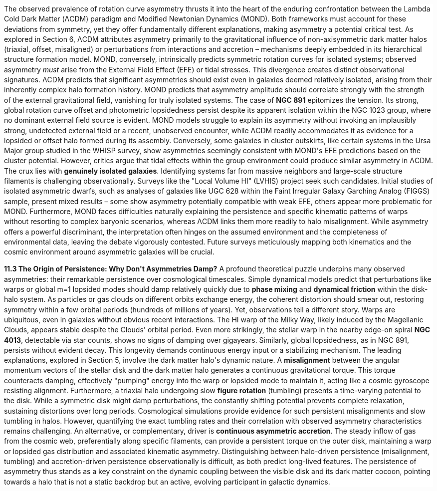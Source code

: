 The observed prevalence of rotation curve asymmetry thrusts it into the heart of the enduring confrontation between the Lambda Cold Dark Matter (ΛCDM) paradigm and Modified Newtonian Dynamics (MOND). Both frameworks must account for these deviations from symmetry, yet they offer fundamentally different explanations, making asymmetry a potential critical test. As explored in Section 6, ΛCDM attributes asymmetry primarily to the gravitational influence of non-axisymmetric dark matter halos (triaxial, offset, misaligned) or perturbations from interactions and accretion – mechanisms deeply embedded in its hierarchical structure formation model. MOND, conversely, intrinsically predicts symmetric rotation curves for isolated systems; observed asymmetry *must* arise from the External Field Effect (EFE) or tidal stresses. This divergence creates distinct observational signatures. ΛCDM predicts that significant asymmetries should exist even in galaxies deemed relatively isolated, arising from their inherently complex halo formation history. MOND predicts that asymmetry amplitude should correlate strongly with the strength of the external gravitational field, vanishing for truly isolated systems. The case of **NGC 891** epitomizes the tension. Its strong, global rotation curve offset and photometric lopsidedness persist despite its apparent isolation within the NGC 1023 group, where no dominant external field source is evident. MOND models struggle to explain its asymmetry without invoking an implausibly strong, undetected external field or a recent, unobserved encounter, while ΛCDM readily accommodates it as evidence for a lopsided or offset halo formed during its assembly. Conversely, some galaxies in cluster outskirts, like certain systems in the Ursa Major group studied in the WHISP survey, show asymmetries seemingly consistent with MOND's EFE predictions based on the cluster potential. However, critics argue that tidal effects within the group environment could produce similar asymmetry in ΛCDM. The crux lies with **genuinely isolated galaxies**. Identifying systems far from massive neighbors and large-scale structure filaments is challenging observationally. Surveys like the "Local Volume HI" (LVHIS) project seek such candidates. Initial studies of isolated asymmetric dwarfs, such as analyses of galaxies like UGC 628 within the Faint Irregular Galaxy Garching Analog (FIGGS) sample, present mixed results – some show asymmetry potentially compatible with weak EFE, others appear more problematic for MOND. Furthermore, MOND faces difficulties naturally explaining the persistence and specific kinematic patterns of warps without resorting to complex baryonic scenarios, whereas ΛCDM links them more readily to halo misalignment. While asymmetry offers a powerful discriminant, the interpretation often hinges on the assumed environment and the completeness of environmental data, leaving the debate vigorously contested. Future surveys meticulously mapping both kinematics and the cosmic environment around asymmetric galaxies will be crucial.

**11.3 The Origin of Persistence: Why Don't Asymmetries Damp?**
A profound theoretical puzzle underpins many observed asymmetries: their remarkable persistence over cosmological timescales. Simple dynamical models predict that perturbations like warps or global m=1 lopsided modes should damp relatively quickly due to **phase mixing** and **dynamical friction** within the disk-halo system. As particles or gas clouds on different orbits exchange energy, the coherent distortion should smear out, restoring symmetry within a few orbital periods (hundreds of millions of years). Yet, observations tell a different story. Warps are ubiquitous, even in galaxies without obvious recent interactions. The HI warp of the Milky Way, likely induced by the Magellanic Clouds, appears stable despite the Clouds' orbital period. Even more strikingly, the stellar warp in the nearby edge-on spiral **NGC 4013**, detectable via star counts, shows no signs of damping over gigayears. Similarly, global lopsidedness, as in NGC 891, persists without evident decay. This longevity demands continuous energy input or a stabilizing mechanism. The leading explanations, explored in Section 5, involve the dark matter halo's dynamic nature. A **misalignment** between the angular momentum vectors of the stellar disk and the dark matter halo generates a continuous gravitational torque. This torque counteracts damping, effectively "pumping" energy into the warp or lopsided mode to maintain it, acting like a cosmic gyroscope resisting alignment. Furthermore, a triaxial halo undergoing slow **figure rotation** (tumbling) presents a time-varying potential to the disk. While a symmetric disk might damp perturbations, the constantly shifting potential prevents complete relaxation, sustaining distortions over long periods. Cosmological simulations provide evidence for such persistent misalignments and slow tumbling in halos. However, quantifying the exact tumbling rates and their correlation with observed asymmetry characteristics remains challenging. An alternative, or complementary, driver is **continuous asymmetric accretion**. The steady inflow of gas from the cosmic web, preferentially along specific filaments, can provide a persistent torque on the outer disk, maintaining a warp or lopsided gas distribution and associated kinematic asymmetry. Distinguishing between halo-driven persistence (misalignment, tumbling) and accretion-driven persistence observationally is difficult, as both predict long-lived features. The persistence of asymmetry thus stands as a key constraint on the dynamic coupling between the visible disk and its dark matter cocoon, pointing towards a halo that is not a static backdrop but an active, evolving participant in galactic dynamics.
